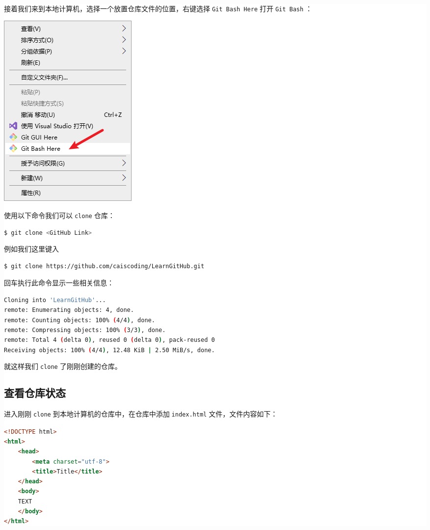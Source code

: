 接着我们来到本地计算机，选择一个放置仓库文件的位置，右键选择 `Git Bash Here` 打开 `Git Bash` ：

![](./images/gitbash-here.png)

使用以下命令我们可以 `clone` 仓库：

```sh
$ git clone <GitHub Link>
```

例如我们这里键入

```sh
$ git clone https://github.com/caiscoding/LearnGitHub.git
```

回车执行此命令显示一些相关信息：

```sh
Cloning into 'LearnGitHub'...
remote: Enumerating objects: 4, done.
remote: Counting objects: 100% (4/4), done.
remote: Compressing objects: 100% (3/3), done.
remote: Total 4 (delta 0), reused 0 (delta 0), pack-reused 0
Receiving objects: 100% (4/4), 12.48 KiB | 2.50 MiB/s, done.
```

就这样我们 `clone` 了刚刚创建的仓库。

## 查看仓库状态

进入刚刚 `clone` 到本地计算机的仓库中，在仓库中添加 `index.html` 文件，文件内容如下：

```html
<!DOCTYPE html>
<html>
	<head>
		<meta charset="utf-8">
		<title>Title</title>
	</head>
	<body>
	TEXT
	</body>
</html>
```

